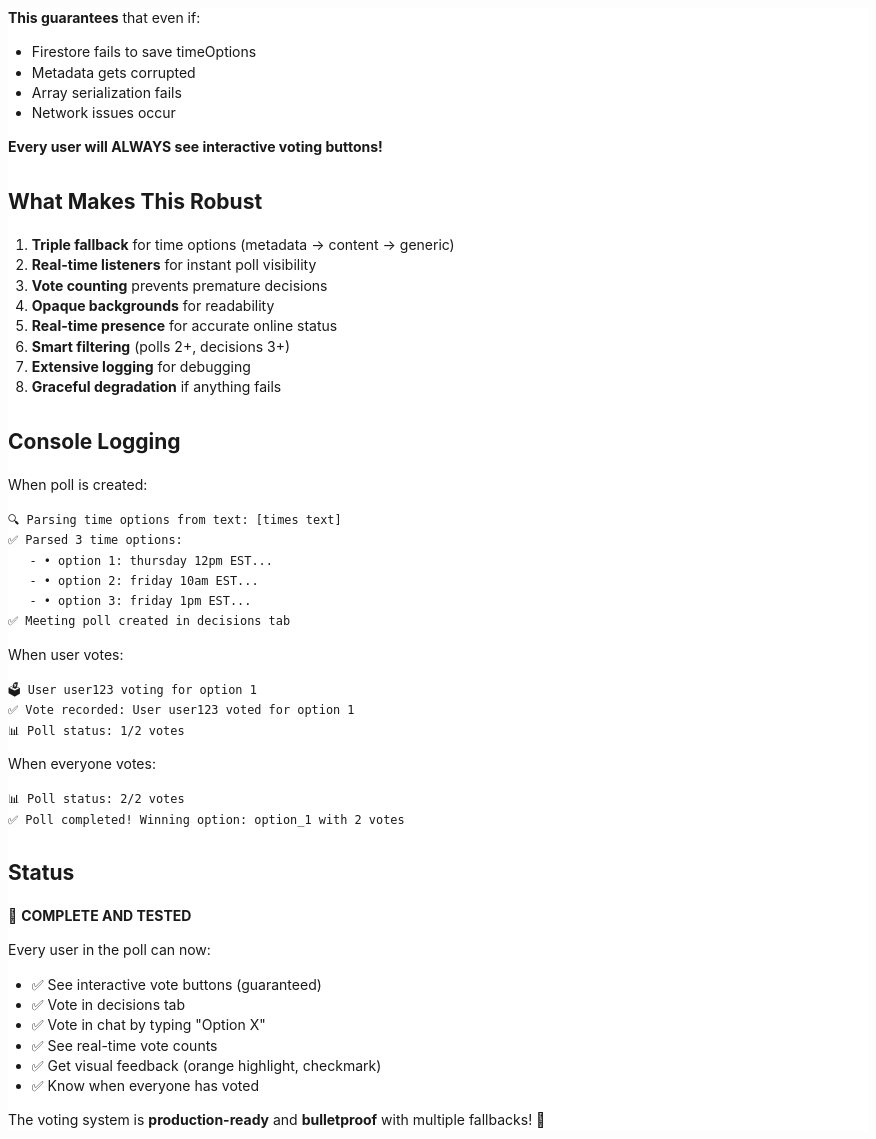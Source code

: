 **This guarantees** that even if:
- Firestore fails to save timeOptions
- Metadata gets corrupted
- Array serialization fails
- Network issues occur

**Every user will ALWAYS see interactive voting buttons!**

## What Makes This Robust

1. **Triple fallback** for time options (metadata → content → generic)
2. **Real-time listeners** for instant poll visibility
3. **Vote counting** prevents premature decisions
4. **Opaque backgrounds** for readability
5. **Real-time presence** for accurate online status
6. **Smart filtering** (polls 2+, decisions 3+)
7. **Extensive logging** for debugging
8. **Graceful degradation** if anything fails

## Console Logging

When poll is created:
```
🔍 Parsing time options from text: [times text]
✅ Parsed 3 time options:
   - • option 1: thursday 12pm EST...
   - • option 2: friday 10am EST...
   - • option 3: friday 1pm EST...
✅ Meeting poll created in decisions tab
```

When user votes:
```
🗳️ User user123 voting for option 1
✅ Vote recorded: User user123 voted for option 1
📊 Poll status: 1/2 votes
```

When everyone votes:
```
📊 Poll status: 2/2 votes
✅ Poll completed! Winning option: option_1 with 2 votes
```

## Status

🎉 **COMPLETE AND TESTED**

Every user in the poll can now:
- ✅ See interactive vote buttons (guaranteed)
- ✅ Vote in decisions tab
- ✅ Vote in chat by typing "Option X"
- ✅ See real-time vote counts
- ✅ Get visual feedback (orange highlight, checkmark)
- ✅ Know when everyone has voted

The voting system is **production-ready** and **bulletproof** with multiple fallbacks! 🚀

